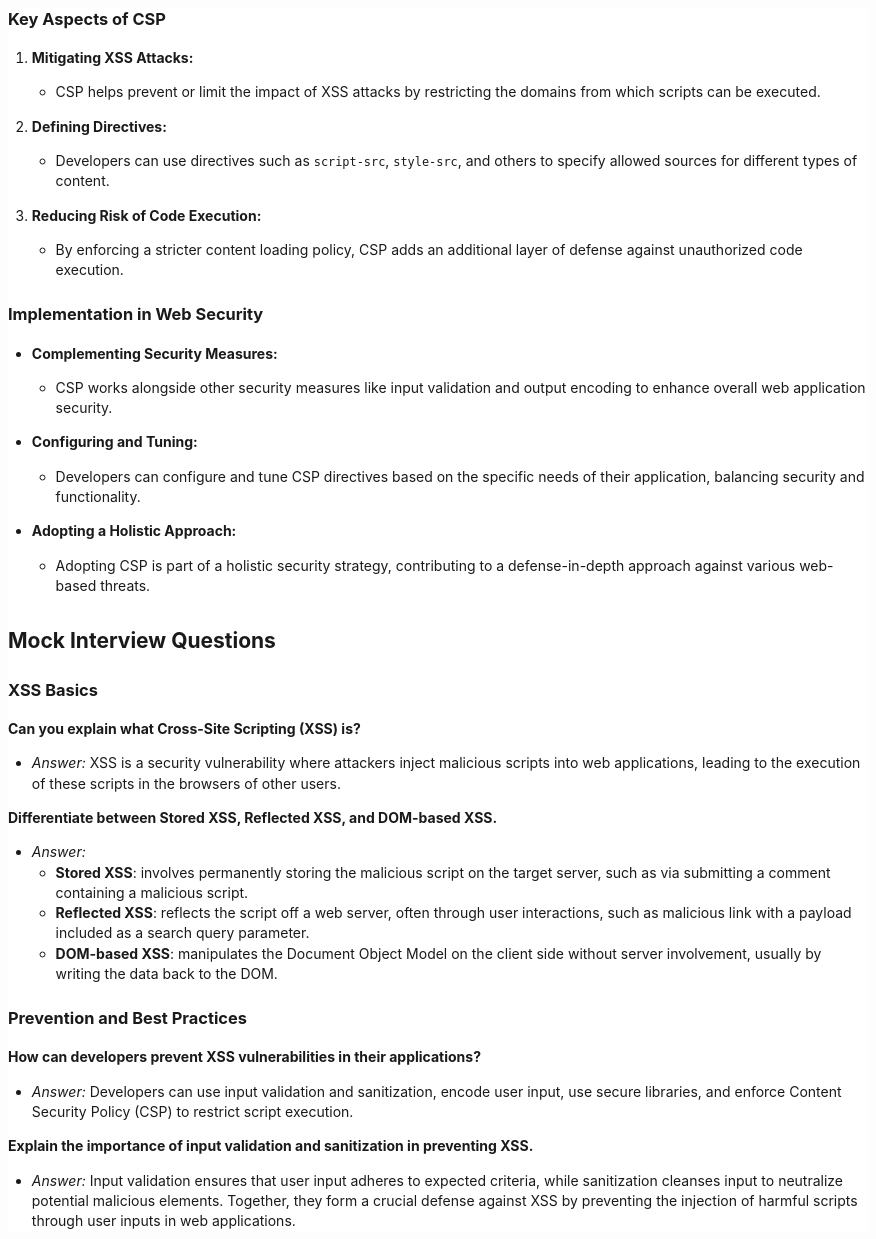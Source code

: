 ### Key Aspects of CSP

1. **Mitigating XSS Attacks:**
   - CSP helps prevent or limit the impact of XSS attacks by restricting the domains from which scripts can be executed.

2. **Defining Directives:**
   - Developers can use directives such as `script-src`, `style-src`, and others to specify allowed sources for different types of content.

3. **Reducing Risk of Code Execution:**
   - By enforcing a stricter content loading policy, CSP adds an additional layer of defense against unauthorized code execution.

### Implementation in Web Security

- **Complementing Security Measures:**
  - CSP works alongside other security measures like input validation and output encoding to enhance overall web application security.

- **Configuring and Tuning:**
  - Developers can configure and tune CSP directives based on the specific needs of their application, balancing security and functionality.

- **Adopting a Holistic Approach:**
  - Adopting CSP is part of a holistic security strategy, contributing to a defense-in-depth approach against various web-based threats.


## Mock Interview Questions

### XSS Basics

**Can you explain what Cross-Site Scripting (XSS) is?**
- *Answer:* XSS is a security vulnerability where attackers inject malicious scripts into web applications, leading to the execution of these scripts in the browsers of other users.

**Differentiate between Stored XSS, Reflected XSS, and DOM-based XSS.**
- *Answer:* 
  - **Stored XSS**: involves permanently storing the malicious script on the target server, such as via submitting a comment containing a malicious script.
  - **Reflected XSS**: reflects the script off a web server, often through user interactions, such as malicious link with a payload included as a search query parameter.
  - **DOM-based XSS**: manipulates the Document Object Model on the client side without server involvement,  usually by writing the data back to the DOM.

### Prevention and Best Practices

**How can developers prevent XSS vulnerabilities in their applications?**
- *Answer:* Developers can use input validation and sanitization, encode user input, use secure libraries, and enforce Content Security Policy (CSP) to restrict script execution.

**Explain the importance of input validation and sanitization in preventing XSS.**
- *Answer:* Input validation ensures that user input adheres to expected criteria, while sanitization cleanses input to neutralize potential malicious elements. Together, they form a crucial defense against XSS by preventing the injection of harmful scripts through user inputs in web applications.
